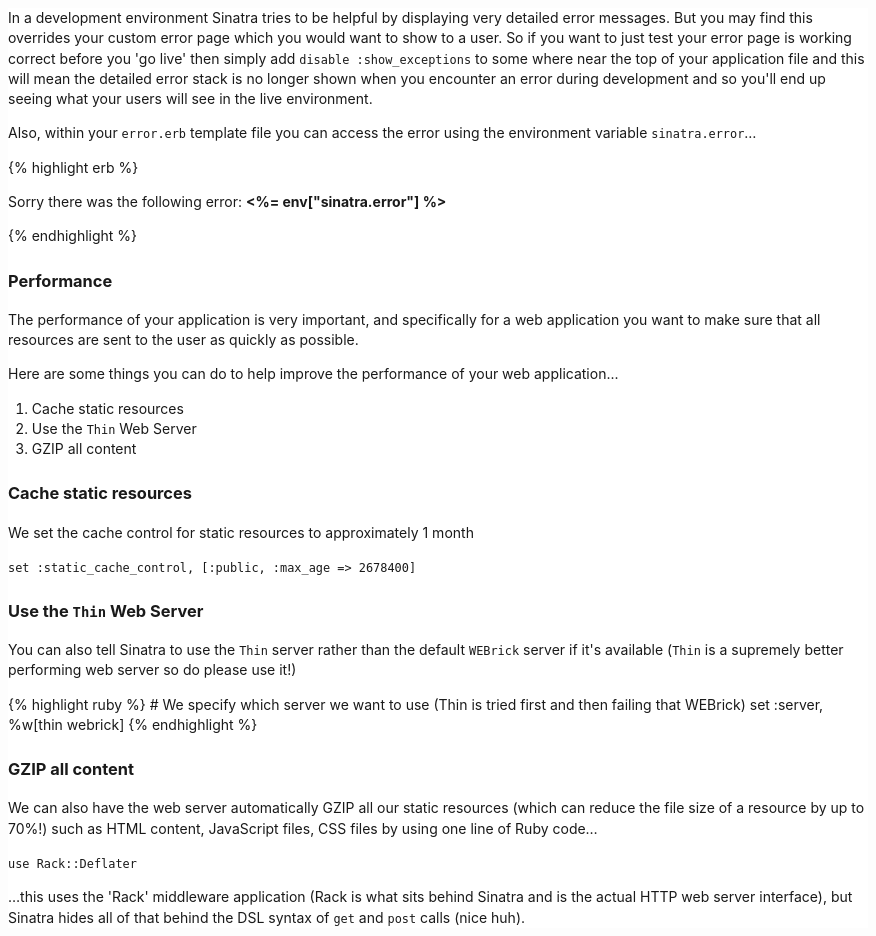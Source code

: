 In a development environment Sinatra tries to be helpful by displaying very detailed error messages. But you may find this overrides your custom error page which you would want to show to a user. So if you want to just test your error page is working correct before you 'go live' then simply add `disable :show_exceptions` to some where near the top of your application file and this will mean the detailed error stack is no longer shown when you encounter an error during development and so you'll end up seeing what your users will see in the live environment.

Also, within your `error.erb` template file you can access the error using the environment variable `sinatra.error`…

{% highlight erb %}
    <p>Sorry there was the following error: <strong class="error"><%= env["sinatra.error"] %></strong></p>
{% endhighlight %}

### Performance

The performance of your application is very important, and specifically for a web application you want to make sure that all resources are sent to the user as quickly as possible.

Here are some things you can do to help improve the performance of your web application...

1. Cache static resources
2. Use the `Thin` Web Server
3. GZIP all content

### Cache static resources

We set the cache control for static resources to approximately 1 month

`set :static_cache_control, [:public, :max_age => 2678400]`

### Use the `Thin` Web Server

You can also tell Sinatra to use the `Thin` server rather than the default `WEBrick` server if it's available (`Thin` is a supremely better performing web server so do please use it!)

{% highlight ruby %}
    # We specify which server we want to use (Thin is tried first and then failing that WEBrick)
    set :server, %w[thin webrick]
{% endhighlight %}

### GZIP all content

We can also have the web server automatically GZIP all our static resources (which can reduce the file size of a resource by up to 70%!) such as HTML content, JavaScript files, CSS files by using one line of Ruby code…

`use Rack::Deflater`

…this uses the 'Rack' middleware application (Rack is what sits behind Sinatra and is the actual HTTP web server interface), but Sinatra hides all of that behind the DSL syntax of `get` and `post` calls (nice huh).


[1]: http://www.ruby-lang.org/  "The Ruby Programming Language"
[2]: http://rubyonrails.org/ "Ruby on Rails"
[3]: http://www.php.net/ "PHP Hypertext Preprocessor"
[4]: http://www.sinatrarb.com/ "Put this in your pipe and smoke it"
[5]: http://shop.oreilly.com/product/0636920019664.do "Ruby for the Web"
[6]: http://www.heroku.com/ "Cloud Application Platform"
[7]: https://openshift.redhat.com/app/ "Develop and Scale Apps in the Cloud"
[8]: https://github.com/Integralist/Blog-Posts/blob/master/Introduction-to-Ruby.md "Introduction to Ruby (a front-end developers perspective)"
[9]: http://toolbelt.heroku.com/ "Everything you need to get started using heroku"
[10]: http://rubygems.org/ "Your community gem host"
[11]: https://github.com/Integralist/Blog-Posts/blob/master/How-to-use-Git-and-GitHub.md "How to use Git and GitHub"